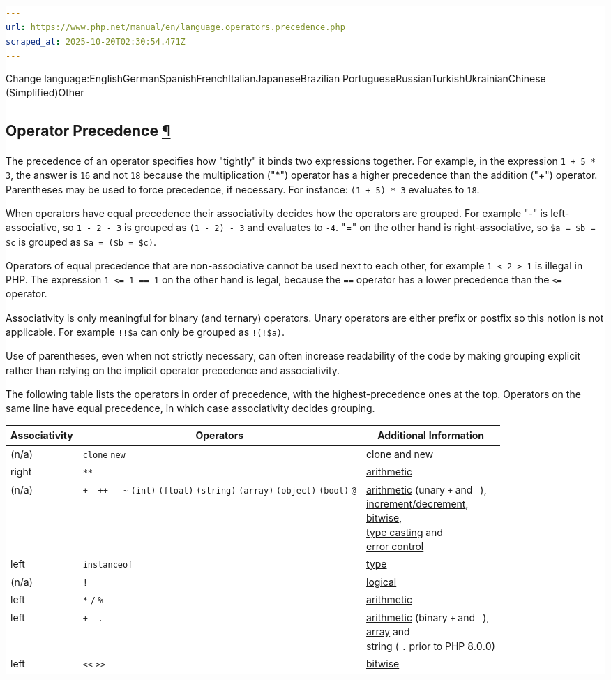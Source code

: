 ```yaml
---
url: https://www.php.net/manual/en/language.operators.precedence.php
scraped_at: 2025-10-20T02:30:54.471Z
---
```


Change language:EnglishGermanSpanishFrenchItalianJapaneseBrazilian PortugueseRussianTurkishUkrainianChinese (Simplified)Other

## Operator Precedence [¶](https://www.php.net/manual/en/language.operators.precedence.php\#language.operators.precedence)

The precedence of an operator specifies how "tightly" it binds two
expressions together. For example, in the expression `1 +
5 * 3`, the answer is `16` and not
`18` because the multiplication ("\*") operator
has a higher precedence than the addition ("+") operator.
Parentheses may be used to force precedence, if necessary. For
instance: `(1 + 5) * 3` evaluates to
`18`.


When operators have equal precedence their associativity decides
how the operators are grouped. For example "-" is left-associative, so
`1 - 2 - 3` is grouped as `(1 - 2) - 3`
and evaluates to `-4`. "=" on the other hand is
right-associative, so `$a = $b = $c` is grouped as
`$a = ($b = $c)`.


Operators of equal precedence that are non-associative cannot be used
next to each other, for example `1 < 2 > 1` is
illegal in PHP. The expression `1 <= 1 == 1` on the
other hand is legal, because the `==` operator has a lower
precedence than the `<=` operator.


Associativity is only meaningful for binary (and ternary) operators.
Unary operators are either prefix or postfix so this notion is not applicable.
For example `!!$a` can only be grouped as `!(!$a)`.


Use of parentheses, even when not strictly necessary, can often increase
readability of the code by making grouping explicit rather than relying
on the implicit operator precedence and associativity.


The following table lists the operators in order of precedence, with
the highest-precedence ones at the top. Operators on the same line
have equal precedence, in which case associativity decides grouping.


| Associativity | Operators | Additional Information |
| --- | --- | --- |
| (n/a) | `clone` `new` | [clone](https://www.php.net/manual/en/language.oop5.cloning.php) and [new](https://www.php.net/manual/en/language.oop5.basic.php#language.oop5.basic.new) |
| right | `**` | [arithmetic](https://www.php.net/manual/en/language.operators.arithmetic.php) |
| (n/a) | `+` `-` `++` `--` `~` `(int)` `(float)` `(string)` `(array)` `(object)` `(bool)` `@` | [arithmetic](https://www.php.net/manual/en/language.operators.arithmetic.php) (unary `+` and `-`),<br> [increment/decrement](https://www.php.net/manual/en/language.operators.increment.php),<br> [bitwise](https://www.php.net/manual/en/language.operators.bitwise.php),<br> [type casting](https://www.php.net/manual/en/language.types.type-juggling.php#language.types.typecasting) and<br> [error control](https://www.php.net/manual/en/language.operators.errorcontrol.php) |
| left | `instanceof` | [type](https://www.php.net/manual/en/language.operators.type.php) |
| (n/a) | `!` | [logical](https://www.php.net/manual/en/language.operators.logical.php) |
| left | `*` `/` `%` | [arithmetic](https://www.php.net/manual/en/language.operators.arithmetic.php) |
| left | `+` `-` `.` | [arithmetic](https://www.php.net/manual/en/language.operators.arithmetic.php) (binary `+` and `-`),<br> [array](https://www.php.net/manual/en/language.operators.array.php) and<br> [string](https://www.php.net/manual/en/language.operators.string.php) ( `.` prior to PHP 8.0.0) |
| left | `<<` `>>` | [bitwise](https://www.php.net/manual/en/language.operators.bitwise.php) |